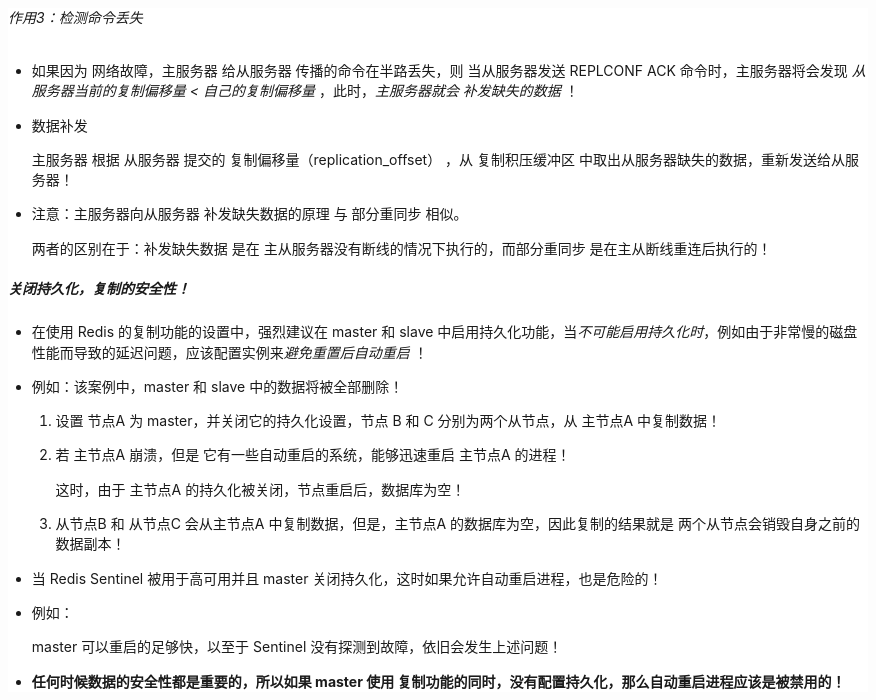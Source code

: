 ###### 作用3：检测命令丢失

+ 如果因为 网络故障，主服务器 给从服务器 传播的命令在半路丢失，则 当从服务器发送 REPLCONF ACK 命令时，主服务器将会发现 *从服务器当前的复制偏移量 < 自己的复制偏移量* ，此时，*主服务器就会 补发缺失的数据* ！

+ 数据补发

  主服务器 根据 从服务器 提交的 复制偏移量（replication_offset） ，从 复制积压缓冲区 中取出从服务器缺失的数据，重新发送给从服务器！

+ 注意：主服务器向从服务器 补发缺失数据的原理 与 部分重同步 相似。

  两者的区别在于：补发缺失数据 是在 主从服务器没有断线的情况下执行的，而部分重同步 是在主从断线重连后执行的！

##### 关闭持久化，复制的安全性！

+ 在使用 Redis 的复制功能的设置中，强烈建议在 master 和 slave 中启用持久化功能，当*不可能启用持久化时*，例如由于非常慢的磁盘性能而导致的延迟问题，应该配置实例来*避免重置后自动重启* ！ 

+ 例如：该案例中，master 和 slave 中的数据将被全部删除！

  1. 设置 节点A 为 master，并关闭它的持久化设置，节点 B 和 C 分别为两个从节点，从 主节点A 中复制数据！

  2. 若 主节点A 崩溃，但是 它有一些自动重启的系统，能够迅速重启 主节点A 的进程！

     这时，由于 主节点A 的持久化被关闭，节点重启后，数据库为空！

  3. 从节点B 和 从节点C 会从主节点A 中复制数据，但是，主节点A 的数据库为空，因此复制的结果就是 两个从节点会销毁自身之前的数据副本！

+ 当 Redis Sentinel 被用于高可用并且 master 关闭持久化，这时如果允许自动重启进程，也是危险的！

+ 例如：

  master 可以重启的足够快，以至于 Sentinel 没有探测到故障，依旧会发生上述问题！

+ **任何时候数据的安全性都是重要的，所以如果 master 使用 复制功能的同时，没有配置持久化，那么自动重启进程应该是被禁用的！**